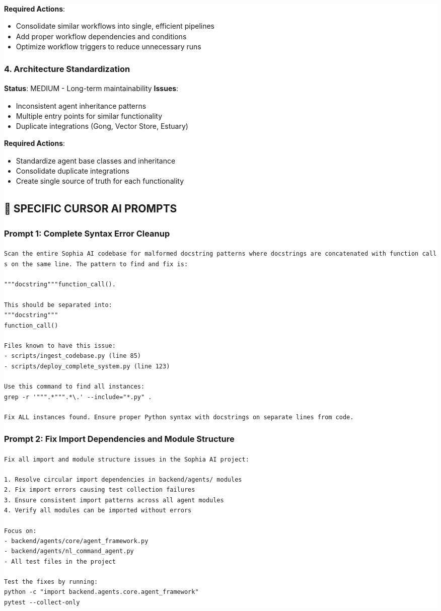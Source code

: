 **Required Actions**:
- Consolidate similar workflows into single, efficient pipelines
- Add proper workflow dependencies and conditions
- Optimize workflow triggers to reduce unnecessary runs

### 4. **Architecture Standardization**
**Status**: MEDIUM - Long-term maintainability
**Issues**:
- Inconsistent agent inheritance patterns
- Multiple entry points for similar functionality
- Duplicate integrations (Gong, Vector Store, Estuary)

**Required Actions**:
- Standardize agent base classes and inheritance
- Consolidate duplicate integrations
- Create single source of truth for each functionality

## 🔧 SPECIFIC CURSOR AI PROMPTS

### **Prompt 1: Complete Syntax Error Cleanup**
```
Scan the entire Sophia AI codebase for malformed docstring patterns where docstrings are concatenated with function calls on the same line. The pattern to find and fix is:

"""docstring"""function_call().

This should be separated into:
"""docstring"""
function_call()

Files known to have this issue:
- scripts/ingest_codebase.py (line 85)
- scripts/deploy_complete_system.py (line 123)

Use this command to find all instances:
grep -r '""".*""".*\.' --include="*.py" .

Fix ALL instances found. Ensure proper Python syntax with docstrings on separate lines from code.
```

### **Prompt 2: Fix Import Dependencies and Module Structure**
```
Fix all import and module structure issues in the Sophia AI project:

1. Resolve circular import dependencies in backend/agents/ modules
2. Fix import errors causing test collection failures
3. Ensure consistent import patterns across all agent modules
4. Verify all modules can be imported without errors

Focus on:
- backend/agents/core/agent_framework.py
- backend/agents/nl_command_agent.py
- All test files in the project

Test the fixes by running:
python -c "import backend.agents.core.agent_framework"
pytest --collect-only
```
